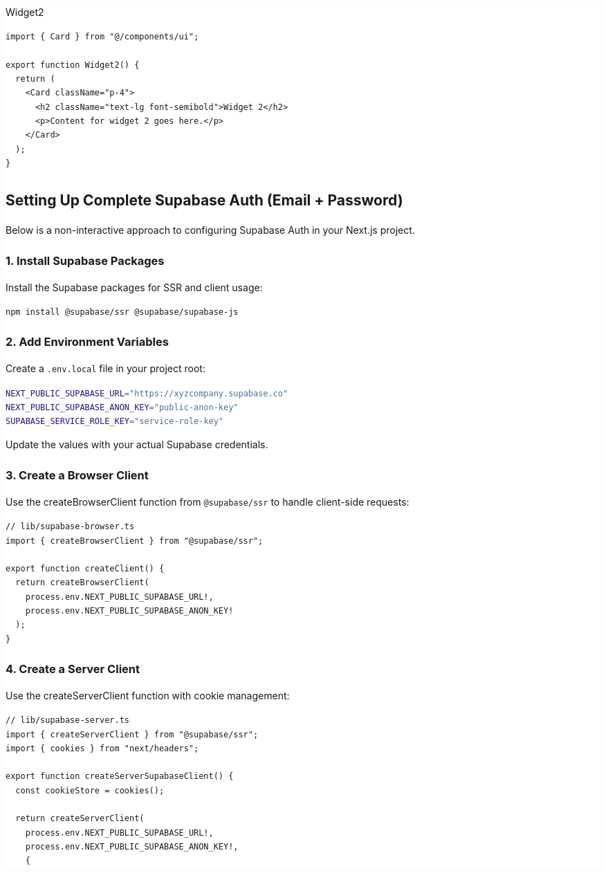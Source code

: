 Widget2
```tsx
import { Card } from "@/components/ui";

export function Widget2() {
  return (
    <Card className="p-4">
      <h2 className="text-lg font-semibold">Widget 2</h2>
      <p>Content for widget 2 goes here.</p>
    </Card>
  );
}
```

## Setting Up Complete Supabase Auth (Email + Password)

Below is a non-interactive approach to configuring Supabase Auth in your Next.js project.

### 1. Install Supabase Packages

Install the Supabase packages for SSR and client usage:
```bash
npm install @supabase/ssr @supabase/supabase-js
```

### 2. Add Environment Variables

Create a `.env.local` file in your project root:
```bash
NEXT_PUBLIC_SUPABASE_URL="https://xyzcompany.supabase.co"
NEXT_PUBLIC_SUPABASE_ANON_KEY="public-anon-key"
SUPABASE_SERVICE_ROLE_KEY="service-role-key"
```

Update the values with your actual Supabase credentials.

### 3. Create a Browser Client

Use the createBrowserClient function from `@supabase/ssr` to handle client-side requests:
```tsx
// lib/supabase-browser.ts
import { createBrowserClient } from "@supabase/ssr";

export function createClient() {
  return createBrowserClient(
    process.env.NEXT_PUBLIC_SUPABASE_URL!,
    process.env.NEXT_PUBLIC_SUPABASE_ANON_KEY!
  );
}
```

### 4. Create a Server Client

Use the createServerClient function with cookie management:
```tsx
// lib/supabase-server.ts
import { createServerClient } from "@supabase/ssr";
import { cookies } from "next/headers";

export function createServerSupabaseClient() {
  const cookieStore = cookies();

  return createServerClient(
    process.env.NEXT_PUBLIC_SUPABASE_URL!,
    process.env.NEXT_PUBLIC_SUPABASE_ANON_KEY!,
    {
```